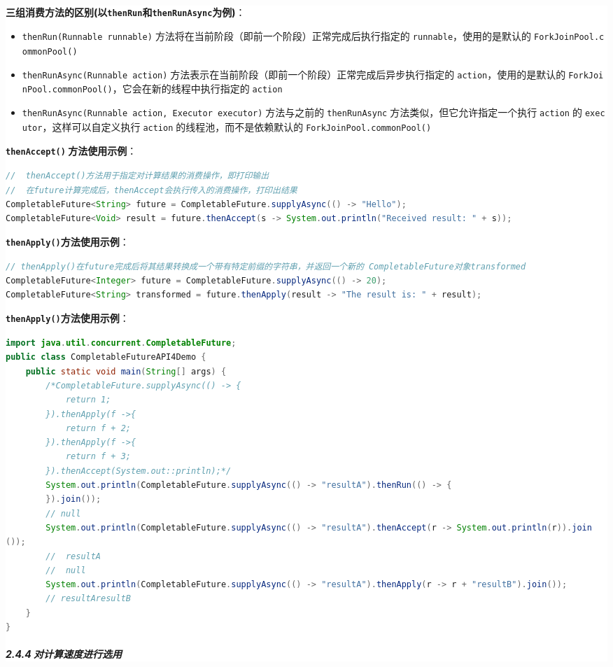 **三组消费方法的区别(以`thenRun`和`thenRunAsync`为例)**：

- `thenRun(Runnable runnable)` 方法将在当前阶段（即前一个阶段）正常完成后执行指定的 `runnable`，使用的是默认的 `ForkJoinPool.commonPool()`

- `thenRunAsync(Runnable action)` 方法表示在当前阶段（即前一个阶段）正常完成后异步执行指定的 `action`，使用的是默认的 `ForkJoinPool.commonPool()`，它会在新的线程中执行指定的 `action`

- `thenRunAsync(Runnable action, Executor executor)` 方法与之前的 `thenRunAsync` 方法类似，但它允许指定一个执行 `action` 的 `executor`，这样可以自定义执行 `action` 的线程池，而不是依赖默认的 `ForkJoinPool.commonPool()`

**`thenAccept()` 方法使用示例**：

```java
//  thenAccept()方法用于指定对计算结果的消费操作，即打印输出
//  在future计算完成后，thenAccept会执行传入的消费操作，打印出结果
CompletableFuture<String> future = CompletableFuture.supplyAsync(() -> "Hello");
CompletableFuture<Void> result = future.thenAccept(s -> System.out.println("Received result: " + s));
```
**`thenApply()`方法使用示例**：

```java
// thenApply()在future完成后将其结果转换成一个带有特定前缀的字符串，并返回一个新的 CompletableFuture对象transformed
CompletableFuture<Integer> future = CompletableFuture.supplyAsync(() -> 20);
CompletableFuture<String> transformed = future.thenApply(result -> "The result is: " + result);
```
**`thenApply()`方法使用示例**：

```java
import java.util.concurrent.CompletableFuture;
public class CompletableFutureAPI4Demo {
    public static void main(String[] args) {
        /*CompletableFuture.supplyAsync(() -> {
            return 1;
        }).thenApply(f ->{
            return f + 2;
        }).thenApply(f ->{
            return f + 3;
        }).thenAccept(System.out::println);*/
        System.out.println(CompletableFuture.supplyAsync(() -> "resultA").thenRun(() -> {
        }).join());
        // null
        System.out.println(CompletableFuture.supplyAsync(() -> "resultA").thenAccept(r -> System.out.println(r)).join());
        //  resultA
        //  null
        System.out.println(CompletableFuture.supplyAsync(() -> "resultA").thenApply(r -> r + "resultB").join());
        // resultAresultB
    }
}
```

#####   2.4.4 对计算速度进行选用
